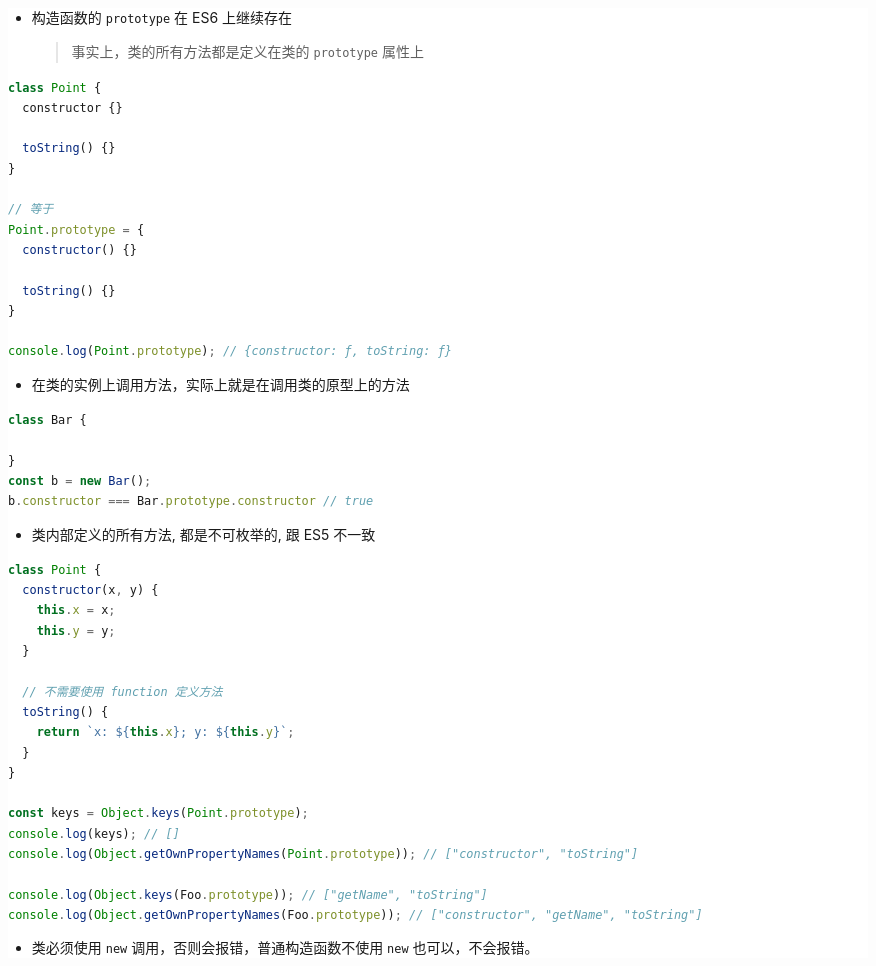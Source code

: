 - 构造函数的 `prototype` 在 ES6 上继续存在
  > 事实上，类的所有方法都是定义在类的 `prototype` 属性上

```js
class Point {
  constructor {}

  toString() {}
}

// 等于
Point.prototype = {
  constructor() {}

  toString() {}
}

console.log(Point.prototype); // {constructor: ƒ, toString: ƒ}
```

- 在类的实例上调用方法，实际上就是在调用类的原型上的方法

```js
class Bar {

}
const b = new Bar();
b.constructor === Bar.prototype.constructor // true
```

- 类内部定义的所有方法, 都是不可枚举的, 跟 ES5 不一致

```js
class Point {
  constructor(x, y) {
    this.x = x;
    this.y = y;
  }

  // 不需要使用 function 定义方法
  toString() {
    return `x: ${this.x}; y: ${this.y}`;
  }
}

const keys = Object.keys(Point.prototype);
console.log(keys); // []
console.log(Object.getOwnPropertyNames(Point.prototype)); // ["constructor", "toString"]

console.log(Object.keys(Foo.prototype)); // ["getName", "toString"]
console.log(Object.getOwnPropertyNames(Foo.prototype)); // ["constructor", "getName", "toString"]
```

- 类必须使用 `new` 调用，否则会报错，普通构造函数不使用 `new` 也可以，不会报错。
